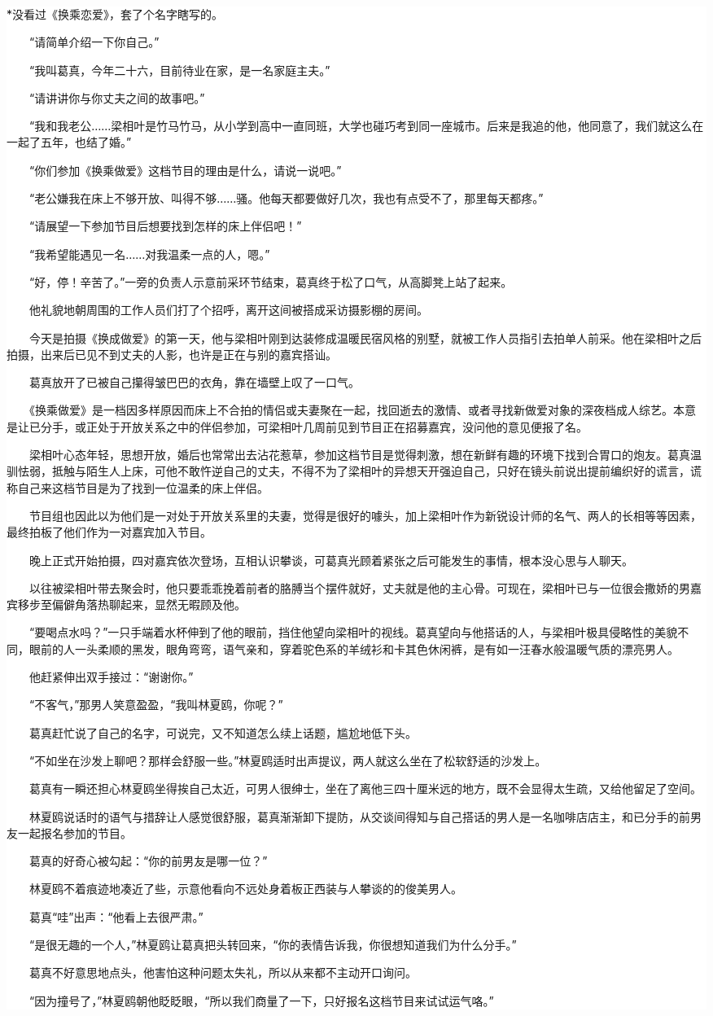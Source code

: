*没看过《换乘恋爱》，套了个名字瞎写的。


　　“请简单介绍一下你自己。”

　　“我叫葛真，今年二十六，目前待业在家，是一名家庭主夫。”

　　“请讲讲你与你丈夫之间的故事吧。”

　　“我和我老公……梁相叶是竹马竹马，从小学到高中一直同班，大学也碰巧考到同一座城市。后来是我追的他，他同意了，我们就这么在一起了五年，也结了婚。”

　　“你们参加《换乘做爱》这档节目的理由是什么，请说一说吧。”

　　“老公嫌我在床上不够开放、叫得不够……骚。他每天都要做好几次，我也有点受不了，那里每天都疼。”

　　“请展望一下参加节目后想要找到怎样的床上伴侣吧！”

　　“我希望能遇见一名……对我温柔一点的人，嗯。”

　　“好，停！辛苦了。”一旁的负责人示意前采环节结束，葛真终于松了口气，从高脚凳上站了起来。

　　他礼貌地朝周围的工作人员们打了个招呼，离开这间被搭成采访摄影棚的房间。

　　今天是拍摄《换成做爱》的第一天，他与梁相叶刚到达装修成温暖民宿风格的别墅，就被工作人员指引去拍单人前采。他在梁相叶之后拍摄，出来后已见不到丈夫的人影，也许是正在与别的嘉宾搭讪。

　　葛真放开了已被自己攥得皱巴巴的衣角，靠在墙壁上叹了一口气。

　　《换乘做爱》是一档因多样原因而床上不合拍的情侣或夫妻聚在一起，找回逝去的激情、或者寻找新做爱对象的深夜档成人综艺。本意是让已分手，或正处于开放关系之中的伴侣参加，可梁相叶几周前见到节目正在招募嘉宾，没问他的意见便报了名。

　　梁相叶心态年轻，思想开放，婚后也常常出去沾花惹草，参加这档节目是觉得刺激，想在新鲜有趣的环境下找到合胃口的炮友。葛真温驯怯弱，抵触与陌生人上床，可他不敢忤逆自己的丈夫，不得不为了梁相叶的异想天开强迫自己，只好在镜头前说出提前编织好的谎言，谎称自己来这档节目是为了找到一位温柔的床上伴侣。

　　节目组也因此以为他们是一对处于开放关系里的夫妻，觉得是很好的噱头，加上梁相叶作为新锐设计师的名气、两人的长相等等因素，最终拍板了他们作为一对嘉宾加入节目。

　　晚上正式开始拍摄，四对嘉宾依次登场，互相认识攀谈，可葛真光顾着紧张之后可能发生的事情，根本没心思与人聊天。

　　以往被梁相叶带去聚会时，他只要乖乖挽着前者的胳膊当个摆件就好，丈夫就是他的主心骨。可现在，梁相叶已与一位很会撒娇的男嘉宾移步至偏僻角落热聊起来，显然无暇顾及他。

　　“要喝点水吗？”一只手端着水杯伸到了他的眼前，挡住他望向梁相叶的视线。葛真望向与他搭话的人，与梁相叶极具侵略性的美貌不同，眼前的人一头柔顺的黑发，眼角弯弯，语气亲和，穿着驼色系的羊绒衫和卡其色休闲裤，是有如一汪春水般温暖气质的漂亮男人。

　　他赶紧伸出双手接过：“谢谢你。”

　　“不客气，”那男人笑意盈盈，“我叫林夏鸥，你呢？”

　　葛真赶忙说了自己的名字，可说完，又不知道怎么续上话题，尴尬地低下头。

　　“不如坐在沙发上聊吧？那样会舒服一些。”林夏鸥适时出声提议，两人就这么坐在了松软舒适的沙发上。

　　葛真有一瞬还担心林夏鸥坐得挨自己太近，可男人很绅士，坐在了离他三四十厘米远的地方，既不会显得太生疏，又给他留足了空间。

　　林夏鸥说话时的语气与措辞让人感觉很舒服，葛真渐渐卸下提防，从交谈间得知与自己搭话的男人是一名咖啡店店主，和已分手的前男友一起报名参加的节目。

　　葛真的好奇心被勾起：“你的前男友是哪一位？”

　　林夏鸥不着痕迹地凑近了些，示意他看向不远处身着板正西装与人攀谈的的俊美男人。

　　葛真“哇”出声：“他看上去很严肃。”

　　“是很无趣的一个人，”林夏鸥让葛真把头转回来，“你的表情告诉我，你很想知道我们为什么分手。”

　　葛真不好意思地点头，他害怕这种问题太失礼，所以从来都不主动开口询问。

　　“因为撞号了，”林夏鸥朝他眨眨眼，“所以我们商量了一下，只好报名这档节目来试试运气咯。”
